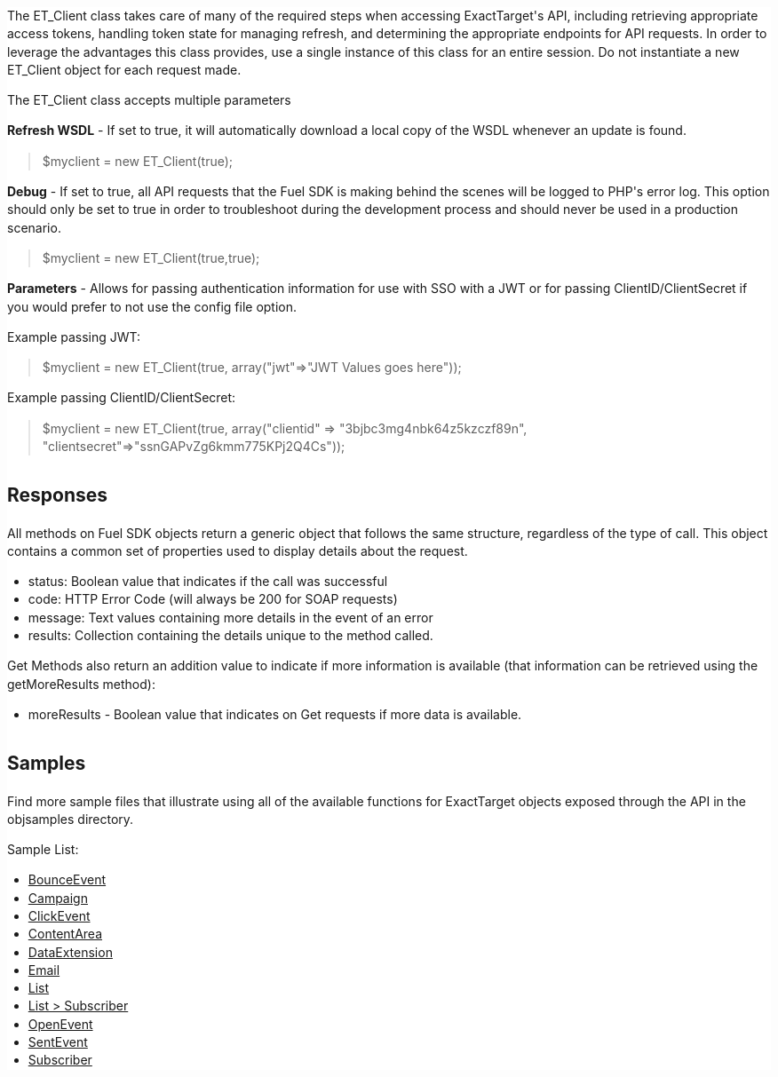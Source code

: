 The ET\_Client class takes care of many of the required steps when accessing ExactTarget's API, including retrieving appropriate access tokens, handling token state for managing refresh, and determining the appropriate endpoints for API requests.  In order to leverage the advantages this class provides, use a single instance of this class for an entire session.  Do not instantiate a new ET_Client object for each request made. 

The ET_Client class accepts multiple parameters

**Refresh WSDL** - If set to true, it will automatically download a local copy of the WSDL whenever an update is found.
> $myclient = new ET_Client(true);

**Debug** - If set to true, all API requests that the Fuel SDK is making behind the scenes will be logged to PHP's error log.  This option should only be set to true in order to troubleshoot during the development process and should never be used in a production scenario. 
> $myclient = new ET_Client(true,true);

**Parameters** - Allows for passing authentication information for use with SSO with a JWT or for passing ClientID/ClientSecret if you would prefer to not use the config file option. 

Example passing JWT: 
> $myclient = new ET_Client(true, array("jwt"=>"JWT Values goes here"));

Example passing ClientID/ClientSecret: 
> $myclient = new ET_Client(true, array("clientid" => "3bjbc3mg4nbk64z5kzczf89n", "clientsecret"=>"ssnGAPvZg6kmm775KPj2Q4Cs"));

## Responses ##
All methods on Fuel SDK objects return a generic object that follows the same structure, regardless of the type of call.  This object contains a common set of properties used to display details about the request.

- status: Boolean value that indicates if the call was successful
- code: HTTP Error Code (will always be 200 for SOAP requests)
- message: Text values containing more details in the event of an error
- results: Collection containing the details unique to the method called. 

Get Methods also return an addition value to indicate if more information is available (that information can be retrieved using the getMoreResults method):

 - moreResults - Boolean value that indicates on Get requests if more data is available. 


## Samples ##
Find more sample files that illustrate using all of the available functions for ExactTarget objects exposed through the API in the objsamples directory. 

Sample List:

 - [BounceEvent](https://github.com/ExactTarget/FuelSDK-PHP/blob/master/objsamples/sample-bounceevent.php)
 - [Campaign](https://github.com/ExactTarget/FuelSDK-PHP/blob/master/objsamples/sample-campaign.php)
 - [ClickEvent](https://github.com/ExactTarget/FuelSDK-PHP/blob/master/objsamples/sample-clickevent.php)
 - [ContentArea](https://github.com/ExactTarget/FuelSDK-PHP/blob/master/objsamples/sample-contentarea.php)
 - [DataExtension](https://github.com/ExactTarget/FuelSDK-PHP/blob/master/objsamples/sample-dataextension.php)
 - [Email](https://github.com/ExactTarget/FuelSDK-PHP/blob/master/objsamples/sample-email.php)
 - [List](https://github.com/ExactTarget/FuelSDK-PHP/blob/master/objsamples/sample-list.php)
 - [List > Subscriber](https://github.com/ExactTarget/FuelSDK-PHP/blob/master/objsamples/sample-list.subscriber.php)
 - [OpenEvent](https://github.com/ExactTarget/FuelSDK-PHP/blob/master/objsamples/sample-openevent.php)
 - [SentEvent](https://github.com/ExactTarget/FuelSDK-PHP/blob/master/objsamples/sample-sentevent.php)
 - [Subscriber](https://github.com/ExactTarget/FuelSDK-PHP/blob/master/objsamples/sample-subscriber.php)